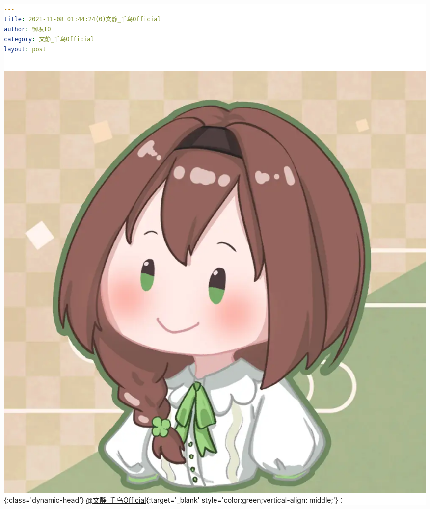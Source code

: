 ```yaml
---
title: 2021-11-08 01:44:24(0)文静_千鸟Official
author: 御坂IO
category: 文静_千鸟Official
layout: post
---
```


![img](/images/ac7482ed1b9a7f203dc68c0c4a77c488a27b108a.jpg){:class='dynamic-head'}
[@文静_千鸟Official](https://space.bilibili.com/667526012/dynamic){:target='_blank' style='color:green;vertical-align: middle;'}：
